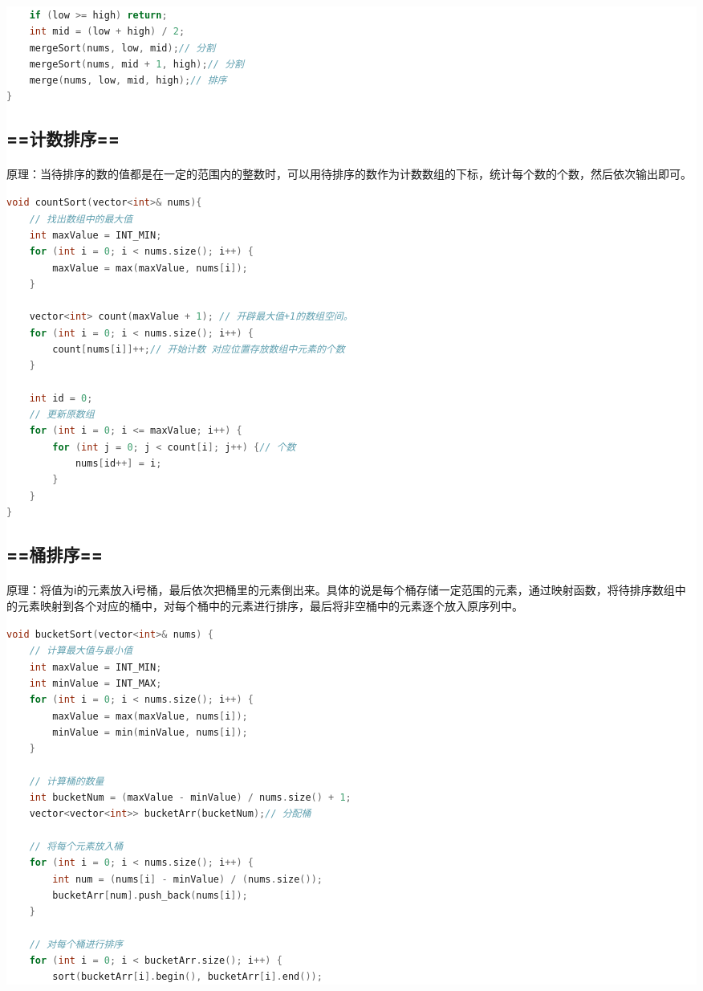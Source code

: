 ```c++
    if (low >= high) return;
    int mid = (low + high) / 2;
    mergeSort(nums, low, mid);// 分割
    mergeSort(nums, mid + 1, high);// 分割
    merge(nums, low, mid, high);// 排序
}
```

## ==计数排序==

原理：当待排序的数的值都是在一定的范围内的整数时，可以用待排序的数作为计数数组的下标，统计每个数的个数，然后依次输出即可。

```c++
void countSort(vector<int>& nums){
    // 找出数组中的最大值
    int maxValue = INT_MIN;
    for (int i = 0; i < nums.size(); i++) {
        maxValue = max(maxValue, nums[i]);
    }

    vector<int> count(maxValue + 1); // 开辟最大值+1的数组空间。
    for (int i = 0; i < nums.size(); i++) {
        count[nums[i]]++;// 开始计数 对应位置存放数组中元素的个数
    }
    
    int id = 0;
    // 更新原数组
    for (int i = 0; i <= maxValue; i++) {
        for (int j = 0; j < count[i]; j++) {// 个数
            nums[id++] = i;
        }
    }
}

```

## ==桶排序==

原理：将值为i的元素放入i号桶，最后依次把桶里的元素倒出来。具体的说是每个桶存储一定范围的元素，通过映射函数，将待排序数组中的元素映射到各个对应的桶中，对每个桶中的元素进行排序，最后将非空桶中的元素逐个放入原序列中。

```c++
void bucketSort(vector<int>& nums) {
    // 计算最大值与最小值
    int maxValue = INT_MIN;
    int minValue = INT_MAX;
    for (int i = 0; i < nums.size(); i++) {
        maxValue = max(maxValue, nums[i]);
        minValue = min(minValue, nums[i]);
    }
    
    // 计算桶的数量
    int bucketNum = (maxValue - minValue) / nums.size() + 1;
    vector<vector<int>> bucketArr(bucketNum);// 分配桶
    
    // 将每个元素放入桶
    for (int i = 0; i < nums.size(); i++) {
        int num = (nums[i] - minValue) / (nums.size());
        bucketArr[num].push_back(nums[i]);
    }
    
    // 对每个桶进行排序
    for (int i = 0; i < bucketArr.size(); i++) {
        sort(bucketArr[i].begin(), bucketArr[i].end());
```